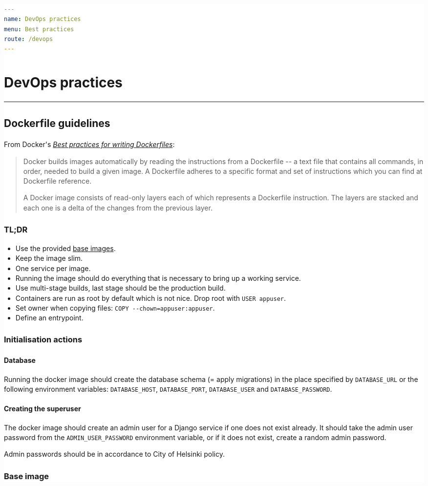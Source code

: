 ```yaml
---
name: DevOps practices
menu: Best practices
route: /devops
---
```


# DevOps practices

---

## Dockerfile guidelines

From Docker's [_Best practices for writing Dockerfiles_](https://docs.docker.com/develop/develop-images/dockerfile_best-practices/):

> Docker builds images automatically by reading the instructions from a Dockerfile -- a text file that contains all commands, in order, needed to build a given image. A Dockerfile adheres to a specific format and set of instructions which you can find at Dockerfile reference.
> 
> A Docker image consists of read-only layers each of which represents a Dockerfile instruction. The layers are stacked and each one is a delta of the changes from the previous layer.

### TL;DR

*   Use the provided [base images](https://hub.docker.com/u/helsinkitest).
*   Keep the image slim.
*   One service per image.
*   Running the image should do everything that is necessary to bring up a working service.
*   Use multi-stage builds, last stage should be the production build.
*   Containers are run as root by default which is not nice. Drop root with `USER appuser`.
*   Set owner when copying files: `COPY --chown=appuser:appuser`.
*   Define an entrypoint.

### Initialisation actions

#### Database

Running the docker image should create the database schema (= apply migrations) in the place specified by `DATABASE_URL` or the following environment variables: `DATABASE_HOST`, `DATABASE_PORT`, `DATABASE_USER` and `DATABASE_PASSWORD`.

#### Creating the superuser

The docker image should create an admin user for a Django service if one does not exist already. It should take the admin user password from the `ADMIN_USER_PASSWORD` environment variable, or if it does not exist, create a random admin password.

Admin passwords should be in accordance to City of Helsinki policy.

### Base image
